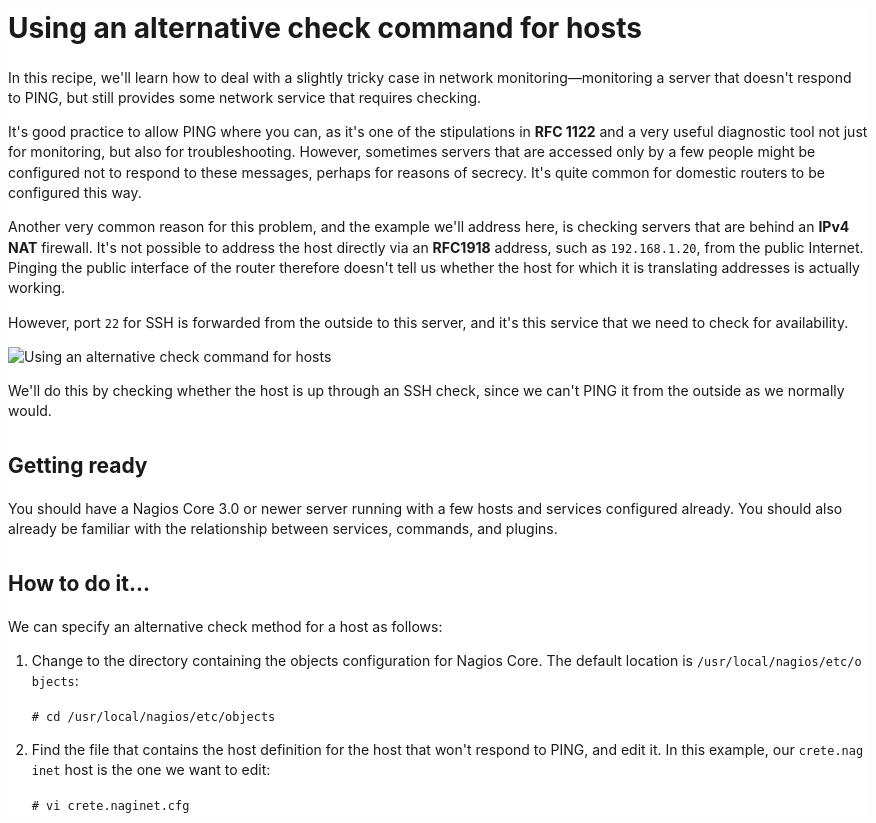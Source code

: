 # Using an alternative check command for hosts

In this recipe, we'll learn how to deal with a slightly tricky case in network monitoring—monitoring a server that doesn't respond to PING, but still provides some network service that requires checking.

It's good practice to allow PING where you can, as it's one of the stipulations in **RFC 1122** and a very useful diagnostic tool not just for monitoring, but also for troubleshooting. However, sometimes servers that are accessed only by a few people might be configured not to respond to these messages, perhaps for reasons of secrecy. It's quite common for domestic routers to be configured this way.

Another very common reason for this problem, and the example we'll address here, is checking servers that are behind an **IPv4 NAT** firewall. It's not possible to address the host directly via an **RFC1918** address, such as `192.168.1.20`, from the public Internet. Pinging the public interface of the router therefore doesn't tell us whether the host for which it is translating addresses is actually working.

However, port `22` for SSH is forwarded from the outside to this server, and it's this service that we need to check for availability.

![Using an alternative check command for hosts](img/5566_02_03.jpg)

We'll do this by checking whether the host is up through an SSH check, since we can't PING it from the outside as we normally would.

## Getting ready

You should have a Nagios Core 3.0 or newer server running with a few hosts and services configured already. You should also already be familiar with the relationship between services, commands, and plugins.

## How to do it...

We can specify an alternative check method for a host as follows:

1.  Change to the directory containing the objects configuration for Nagios Core. The default location is `/usr/local/nagios/etc/objects`:

    ```
    # cd /usr/local/nagios/etc/objects

    ```

2.  Find the file that contains the host definition for the host that won't respond to PING, and edit it. In this example, our `crete.naginet` host is the one we want to edit:

    ```
    # vi crete.naginet.cfg

    ```
